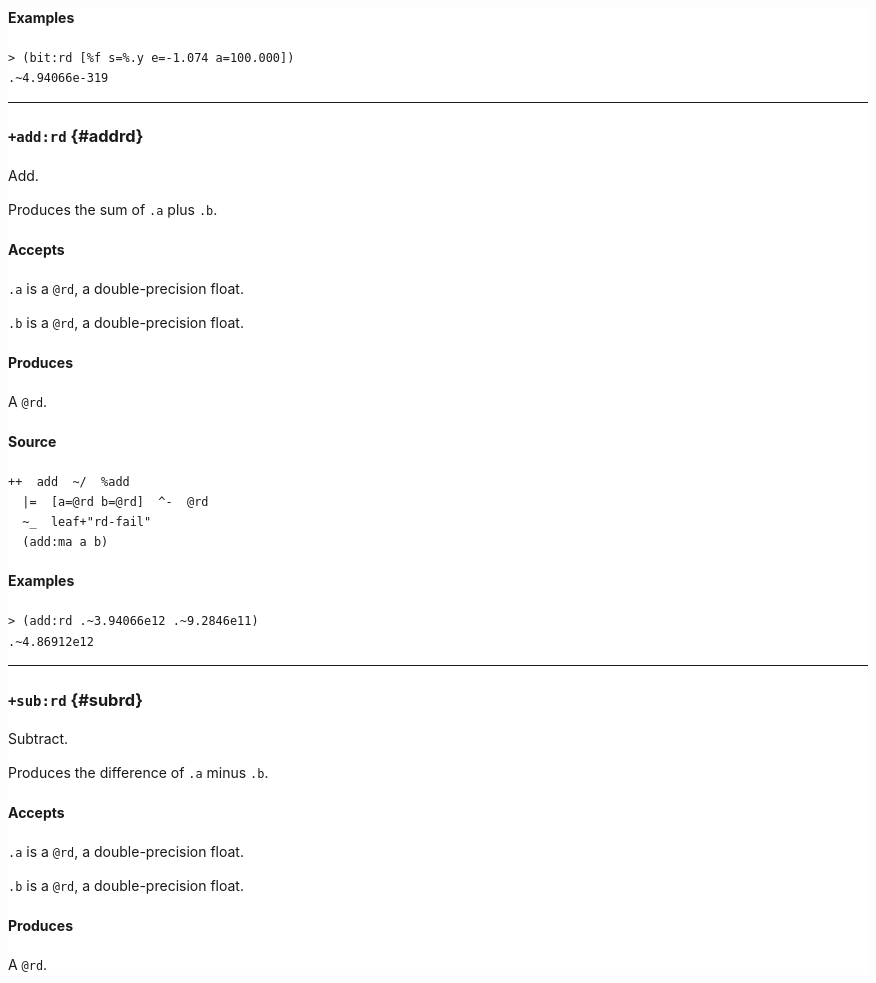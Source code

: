 #### Examples

```
> (bit:rd [%f s=%.y e=-1.074 a=100.000])
.~4.94066e-319
```

---

### `+add:rd` {#addrd}

Add.

Produces the sum of `.a` plus `.b`.

#### Accepts

`.a` is a `@rd`, a double-precision float.

`.b` is a `@rd`, a double-precision float.

#### Produces

A `@rd`.

#### Source

```hoon
++  add  ~/  %add
  |=  [a=@rd b=@rd]  ^-  @rd
  ~_  leaf+"rd-fail"
  (add:ma a b)
```

#### Examples

```
> (add:rd .~3.94066e12 .~9.2846e11)
.~4.86912e12
```

---

### `+sub:rd` {#subrd}

Subtract.

Produces the difference of `.a` minus `.b`.

#### Accepts

`.a` is a `@rd`, a double-precision float.

`.b` is a `@rd`, a double-precision float.

#### Produces

A `@rd`.
